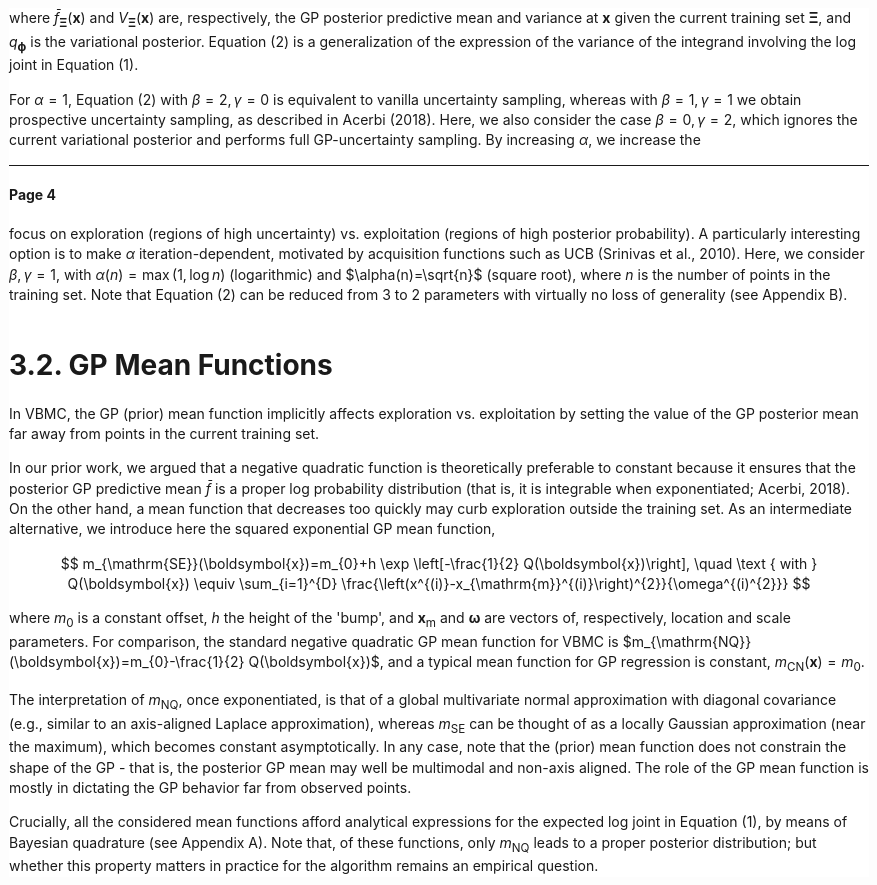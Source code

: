 where $\bar{f}_{\boldsymbol{\Xi}}(\boldsymbol{x})$ and $V_{\boldsymbol{\Xi}}(\boldsymbol{x})$ are, respectively, the GP posterior predictive mean and variance at $\boldsymbol{x}$ given the current training set $\boldsymbol{\Xi}$, and $q_{\boldsymbol{\phi}}$ is the variational posterior. Equation (2) is a generalization of the expression of the variance of the integrand involving the log joint in Equation (1).

For $\alpha=1$, Equation (2) with $\beta=2, \gamma=0$ is equivalent to vanilla uncertainty sampling, whereas with $\beta=1, \gamma=1$ we obtain prospective uncertainty sampling, as described in Acerbi (2018). Here, we also consider the case $\beta=0, \gamma=2$, which ignores the current variational posterior and performs full GP-uncertainty sampling. By increasing $\alpha$, we increase the

---

#### Page 4

focus on exploration (regions of high uncertainty) vs. exploitation (regions of high posterior probability). A particularly interesting option is to make $\alpha$ iteration-dependent, motivated by acquisition functions such as UCB (Srinivas et al., 2010). Here, we consider $\beta, \gamma=1$, with $\alpha(n)=\max (1, \log n)$ (logarithmic) and $\alpha(n)=\sqrt{n}$ (square root), where $n$ is the number of points in the training set. Note that Equation (2) can be reduced from 3 to 2 parameters with virtually no loss of generality (see Appendix B).

# 3.2. GP Mean Functions

In VBMC, the GP (prior) mean function implicitly affects exploration vs. exploitation by setting the value of the GP posterior mean far away from points in the current training set.

In our prior work, we argued that a negative quadratic function is theoretically preferable to constant because it ensures that the posterior GP predictive mean $\bar{f}$ is a proper log probability distribution (that is, it is integrable when exponentiated; Acerbi, 2018). On the other hand, a mean function that decreases too quickly may curb exploration outside the training set. As an intermediate alternative, we introduce here the squared exponential GP mean function,

$$
m_{\mathrm{SE}}(\boldsymbol{x})=m_{0}+h \exp \left[-\frac{1}{2} Q(\boldsymbol{x})\right], \quad \text { with } Q(\boldsymbol{x}) \equiv \sum_{i=1}^{D} \frac{\left(x^{(i)}-x_{\mathrm{m}}^{(i)}\right)^{2}}{\omega^{(i)^{2}}}
$$

where $m_{0}$ is a constant offset, $h$ the height of the 'bump', and $\boldsymbol{x}_{\mathrm{m}}$ and $\boldsymbol{\omega}$ are vectors of, respectively, location and scale parameters. For comparison, the standard negative quadratic GP mean function for VBMC is $m_{\mathrm{NQ}}(\boldsymbol{x})=m_{0}-\frac{1}{2} Q(\boldsymbol{x})$, and a typical mean function for GP regression is constant, $m_{\mathrm{CN}}(\boldsymbol{x})=m_{0}$.

The interpretation of $m_{\mathrm{NQ}}$, once exponentiated, is that of a global multivariate normal approximation with diagonal covariance (e.g., similar to an axis-aligned Laplace approximation), whereas $m_{\mathrm{SE}}$ can be thought of as a locally Gaussian approximation (near the maximum), which becomes constant asymptotically. In any case, note that the (prior) mean function does not constrain the shape of the GP - that is, the posterior GP mean may well be multimodal and non-axis aligned. The role of the GP mean function is mostly in dictating the GP behavior far from observed points.

Crucially, all the considered mean functions afford analytical expressions for the expected log joint in Equation (1), by means of Bayesian quadrature (see Appendix A). Note that, of these functions, only $m_{\mathrm{NQ}}$ leads to a proper posterior distribution; but whether this property matters in practice for the algorithm remains an empirical question.


[^0]: \* Website: luigiacerbi.com. Alternative e-mail: luigi.acerbi@gmail.com.
[^0]: 1. When possible, we apply a rank-1 update of the current GP posterior after each new evaluation.